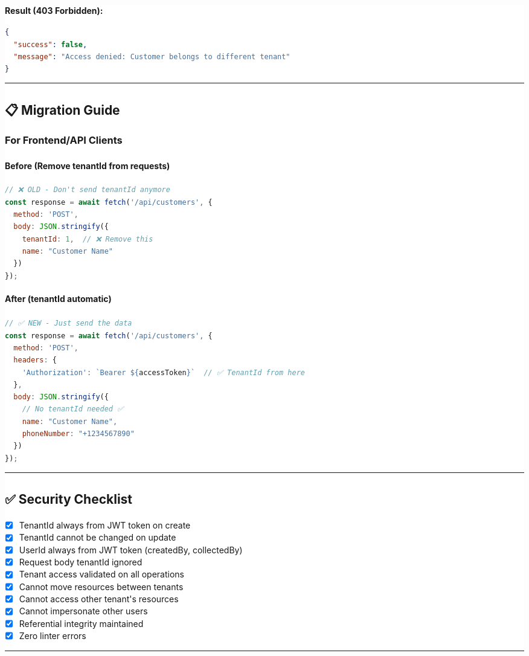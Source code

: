 **Result (403 Forbidden):**
```json
{
  "success": false,
  "message": "Access denied: Customer belongs to different tenant"
}
```

---

## 📋 Migration Guide

### For Frontend/API Clients

#### Before (Remove tenantId from requests)

```javascript
// ❌ OLD - Don't send tenantId anymore
const response = await fetch('/api/customers', {
  method: 'POST',
  body: JSON.stringify({
    tenantId: 1,  // ❌ Remove this
    name: "Customer Name"
  })
});
```

#### After (tenantId automatic)

```javascript
// ✅ NEW - Just send the data
const response = await fetch('/api/customers', {
  method: 'POST',
  headers: {
    'Authorization': `Bearer ${accessToken}`  // ✅ TenantId from here
  },
  body: JSON.stringify({
    // No tenantId needed ✅
    name: "Customer Name",
    phoneNumber: "+1234567890"
  })
});
```

---

## ✅ Security Checklist

- [x] TenantId always from JWT token on create
- [x] TenantId cannot be changed on update
- [x] UserId always from JWT token (createdBy, collectedBy)
- [x] Request body tenantId ignored
- [x] Tenant access validated on all operations
- [x] Cannot move resources between tenants
- [x] Cannot access other tenant's resources
- [x] Cannot impersonate other users
- [x] Referential integrity maintained
- [x] Zero linter errors

---